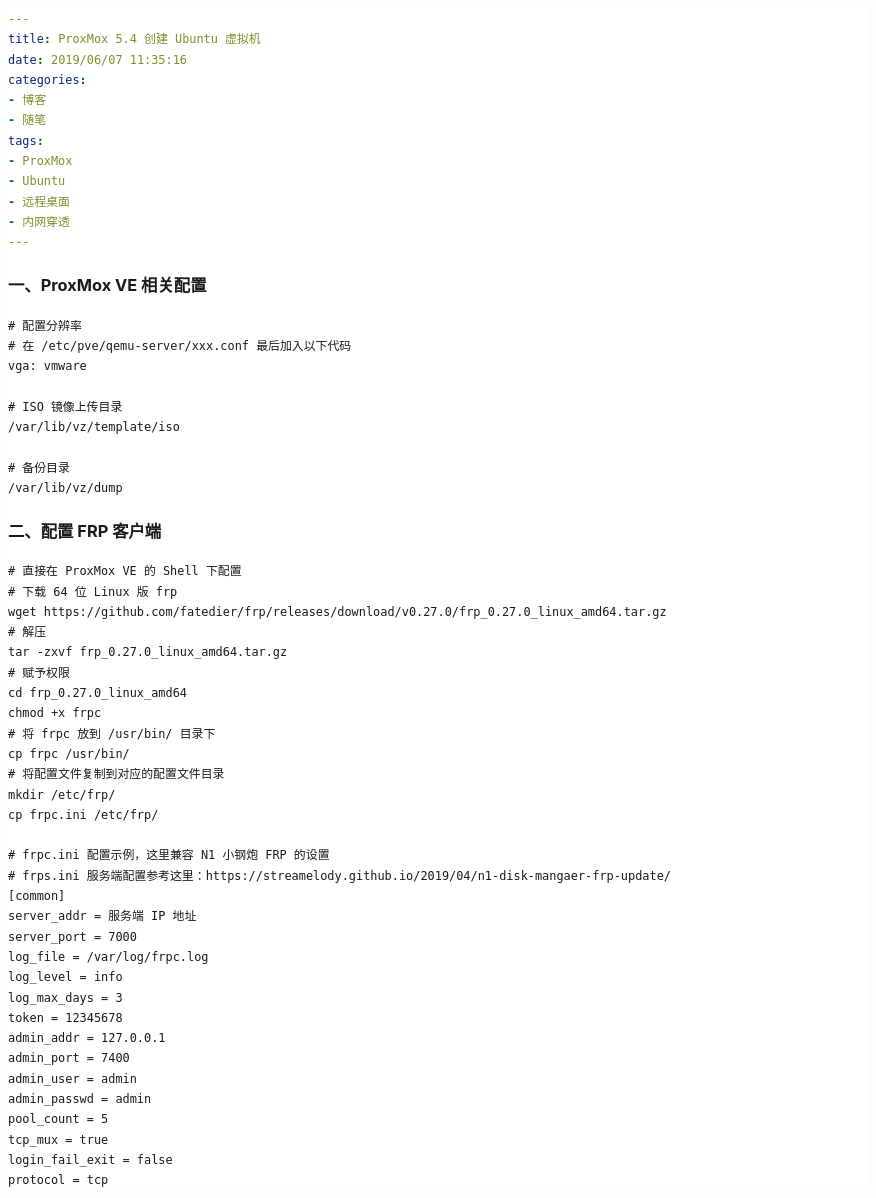 ```yaml
---
title: ProxMox 5.4 创建 Ubuntu 虚拟机
date: 2019/06/07 11:35:16
categories: 
- 博客
- 随笔
tags: 
- ProxMox
- Ubuntu
- 远程桌面
- 内网穿透
---
```


### 一、ProxMox VE 相关配置

```shell
# 配置分辨率
# 在 /etc/pve/qemu-server/xxx.conf 最后加入以下代码
vga: vmware

# ISO 镜像上传目录
/var/lib/vz/template/iso

# 备份目录
/var/lib/vz/dump
```



### 二、配置 FRP 客户端

```shell
# 直接在 ProxMox VE 的 Shell 下配置
# 下载 64 位 Linux 版 frp
wget https://github.com/fatedier/frp/releases/download/v0.27.0/frp_0.27.0_linux_amd64.tar.gz
# 解压
tar -zxvf frp_0.27.0_linux_amd64.tar.gz
# 赋予权限
cd frp_0.27.0_linux_amd64
chmod +x frpc
# 将 frpc 放到 /usr/bin/ 目录下
cp frpc /usr/bin/
# 将配置文件复制到对应的配置文件目录
mkdir /etc/frp/
cp frpc.ini /etc/frp/

# frpc.ini 配置示例，这里兼容 N1 小钢炮 FRP 的设置
# frps.ini 服务端配置参考这里：https://streamelody.github.io/2019/04/n1-disk-mangaer-frp-update/
[common]
server_addr = 服务端 IP 地址
server_port = 7000
log_file = /var/log/frpc.log
log_level = info
log_max_days = 3
token = 12345678
admin_addr = 127.0.0.1
admin_port = 7400
admin_user = admin
admin_passwd = admin
pool_count = 5
tcp_mux = true
login_fail_exit = false
protocol = tcp
```